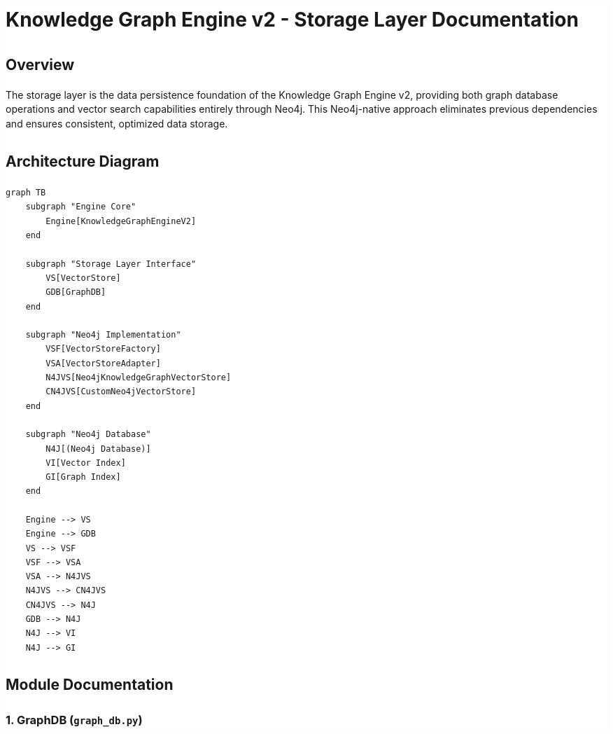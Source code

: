 # Knowledge Graph Engine v2 - Storage Layer Documentation

## Overview

The storage layer is the data persistence foundation of the Knowledge Graph Engine v2, providing both graph database operations and vector search capabilities entirely through Neo4j. This Neo4j-native approach eliminates previous dependencies and ensures consistent, optimized data storage.

## Architecture Diagram

```mermaid
graph TB
    subgraph "Engine Core"
        Engine[KnowledgeGraphEngineV2]
    end
    
    subgraph "Storage Layer Interface"
        VS[VectorStore]
        GDB[GraphDB]
    end
    
    subgraph "Neo4j Implementation"
        VSF[VectorStoreFactory]
        VSA[VectorStoreAdapter]
        N4JVS[Neo4jKnowledgeGraphVectorStore]
        CN4JVS[CustomNeo4jVectorStore]
    end
    
    subgraph "Neo4j Database"
        N4J[(Neo4j Database)]
        VI[Vector Index]
        GI[Graph Index]
    end
    
    Engine --> VS
    Engine --> GDB
    VS --> VSF
    VSF --> VSA
    VSA --> N4JVS
    N4JVS --> CN4JVS
    CN4JVS --> N4J
    GDB --> N4J
    N4J --> VI
    N4J --> GI
```

## Module Documentation

### 1. GraphDB (`graph_db.py`)
